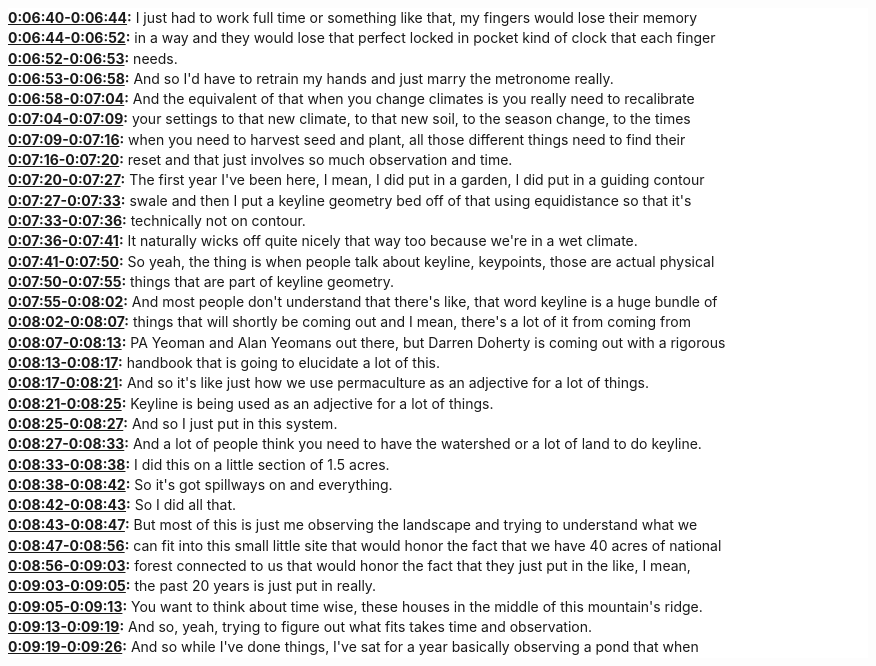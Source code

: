 **[0:06:40-0:06:44](https://regenerativeskills.com/abundantedge-matt-powers-1/#t=0:06:40):**  I just had to work full time or something like that, my fingers would lose their memory  
**[0:06:44-0:06:52](https://regenerativeskills.com/abundantedge-matt-powers-1/#t=0:06:44):**  in a way and they would lose that perfect locked in pocket kind of clock that each finger  
**[0:06:52-0:06:53](https://regenerativeskills.com/abundantedge-matt-powers-1/#t=0:06:52):**  needs.  
**[0:06:53-0:06:58](https://regenerativeskills.com/abundantedge-matt-powers-1/#t=0:06:53):**  And so I'd have to retrain my hands and just marry the metronome really.  
**[0:06:58-0:07:04](https://regenerativeskills.com/abundantedge-matt-powers-1/#t=0:06:58):**  And the equivalent of that when you change climates is you really need to recalibrate  
**[0:07:04-0:07:09](https://regenerativeskills.com/abundantedge-matt-powers-1/#t=0:07:04):**  your settings to that new climate, to that new soil, to the season change, to the times  
**[0:07:09-0:07:16](https://regenerativeskills.com/abundantedge-matt-powers-1/#t=0:07:09):**  when you need to harvest seed and plant, all those different things need to find their  
**[0:07:16-0:07:20](https://regenerativeskills.com/abundantedge-matt-powers-1/#t=0:07:16):**  reset and that just involves so much observation and time.  
**[0:07:20-0:07:27](https://regenerativeskills.com/abundantedge-matt-powers-1/#t=0:07:20):**  The first year I've been here, I mean, I did put in a garden, I did put in a guiding contour  
**[0:07:27-0:07:33](https://regenerativeskills.com/abundantedge-matt-powers-1/#t=0:07:27):**  swale and then I put a keyline geometry bed off of that using equidistance so that it's  
**[0:07:33-0:07:36](https://regenerativeskills.com/abundantedge-matt-powers-1/#t=0:07:33):**  technically not on contour.  
**[0:07:36-0:07:41](https://regenerativeskills.com/abundantedge-matt-powers-1/#t=0:07:36):**  It naturally wicks off quite nicely that way too because we're in a wet climate.  
**[0:07:41-0:07:50](https://regenerativeskills.com/abundantedge-matt-powers-1/#t=0:07:41):**  So yeah, the thing is when people talk about keyline, keypoints, those are actual physical  
**[0:07:50-0:07:55](https://regenerativeskills.com/abundantedge-matt-powers-1/#t=0:07:50):**  things that are part of keyline geometry.  
**[0:07:55-0:08:02](https://regenerativeskills.com/abundantedge-matt-powers-1/#t=0:07:55):**  And most people don't understand that there's like, that word keyline is a huge bundle of  
**[0:08:02-0:08:07](https://regenerativeskills.com/abundantedge-matt-powers-1/#t=0:08:02):**  things that will shortly be coming out and I mean, there's a lot of it from coming from  
**[0:08:07-0:08:13](https://regenerativeskills.com/abundantedge-matt-powers-1/#t=0:08:07):**  PA Yeoman and Alan Yeomans out there, but Darren Doherty is coming out with a rigorous  
**[0:08:13-0:08:17](https://regenerativeskills.com/abundantedge-matt-powers-1/#t=0:08:13):**  handbook that is going to elucidate a lot of this.  
**[0:08:17-0:08:21](https://regenerativeskills.com/abundantedge-matt-powers-1/#t=0:08:17):**  And so it's like just how we use permaculture as an adjective for a lot of things.  
**[0:08:21-0:08:25](https://regenerativeskills.com/abundantedge-matt-powers-1/#t=0:08:21):**  Keyline is being used as an adjective for a lot of things.  
**[0:08:25-0:08:27](https://regenerativeskills.com/abundantedge-matt-powers-1/#t=0:08:25):**  And so I just put in this system.  
**[0:08:27-0:08:33](https://regenerativeskills.com/abundantedge-matt-powers-1/#t=0:08:27):**  And a lot of people think you need to have the watershed or a lot of land to do keyline.  
**[0:08:33-0:08:38](https://regenerativeskills.com/abundantedge-matt-powers-1/#t=0:08:33):**  I did this on a little section of 1.5 acres.  
**[0:08:38-0:08:42](https://regenerativeskills.com/abundantedge-matt-powers-1/#t=0:08:38):**  So it's got spillways on and everything.  
**[0:08:42-0:08:43](https://regenerativeskills.com/abundantedge-matt-powers-1/#t=0:08:42):**  So I did all that.  
**[0:08:43-0:08:47](https://regenerativeskills.com/abundantedge-matt-powers-1/#t=0:08:43):**  But most of this is just me observing the landscape and trying to understand what we  
**[0:08:47-0:08:56](https://regenerativeskills.com/abundantedge-matt-powers-1/#t=0:08:47):**  can fit into this small little site that would honor the fact that we have 40 acres of national  
**[0:08:56-0:09:03](https://regenerativeskills.com/abundantedge-matt-powers-1/#t=0:08:56):**  forest connected to us that would honor the fact that they just put in the like, I mean,  
**[0:09:03-0:09:05](https://regenerativeskills.com/abundantedge-matt-powers-1/#t=0:09:03):**  the past 20 years is just put in really.  
**[0:09:05-0:09:13](https://regenerativeskills.com/abundantedge-matt-powers-1/#t=0:09:05):**  You want to think about time wise, these houses in the middle of this mountain's ridge.  
**[0:09:13-0:09:19](https://regenerativeskills.com/abundantedge-matt-powers-1/#t=0:09:13):**  And so, yeah, trying to figure out what fits takes time and observation.  
**[0:09:19-0:09:26](https://regenerativeskills.com/abundantedge-matt-powers-1/#t=0:09:19):**  And so while I've done things, I've sat for a year basically observing a pond that when  